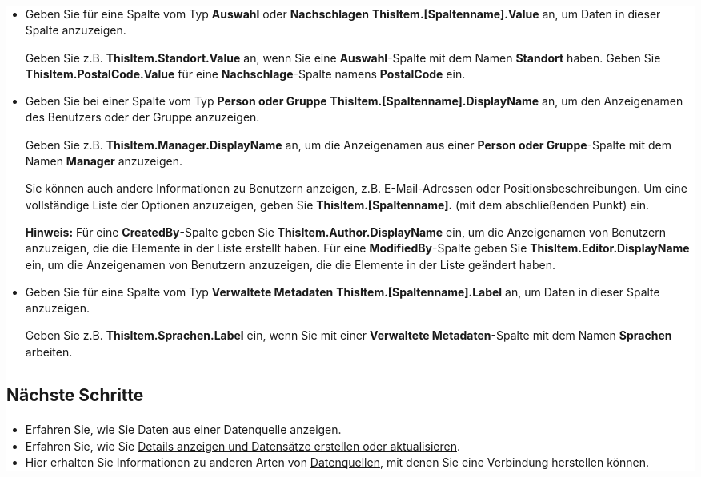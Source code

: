 * Geben Sie für eine Spalte vom Typ **Auswahl** oder **Nachschlagen** **ThisItem.[Spaltenname].Value** an, um Daten in dieser Spalte anzuzeigen.

    Geben Sie z.B. **ThisItem.Standort.Value** an, wenn Sie eine **Auswahl**-Spalte mit dem Namen **Standort** haben. Geben Sie **ThisItem.PostalCode.Value** für eine **Nachschlage**-Spalte namens **PostalCode** ein.

* Geben Sie bei einer Spalte vom Typ **Person oder Gruppe** **ThisItem.[Spaltenname].DisplayName** an, um den Anzeigenamen des Benutzers oder der Gruppe anzuzeigen.

    Geben Sie z.B. **ThisItem.Manager.DisplayName** an, um die Anzeigenamen aus einer **Person oder Gruppe**-Spalte mit dem Namen **Manager** anzuzeigen.

    Sie können auch andere Informationen zu Benutzern anzeigen, z.B. E-Mail-Adressen oder Positionsbeschreibungen. Um eine vollständige Liste der Optionen anzuzeigen, geben Sie **ThisItem.[Spaltenname].** (mit dem abschließenden Punkt) ein.

    **Hinweis:** Für eine **CreatedBy**-Spalte geben Sie **ThisItem.Author.DisplayName** ein, um die Anzeigenamen von Benutzern anzuzeigen, die die Elemente in der Liste erstellt haben. Für eine **ModifiedBy**-Spalte geben Sie **ThisItem.Editor.DisplayName** ein, um die Anzeigenamen von Benutzern anzuzeigen, die die Elemente in der Liste geändert haben.

* Geben Sie für eine Spalte vom Typ **Verwaltete Metadaten** **ThisItem.[Spaltenname].Label** an, um Daten in dieser Spalte anzuzeigen.

    Geben Sie z.B. **ThisItem.Sprachen.Label** ein, wenn Sie mit einer **Verwaltete Metadaten**-Spalte mit dem Namen **Sprachen** arbeiten.

## <a name="next-steps"></a>Nächste Schritte
* Erfahren Sie, wie Sie [Daten aus einer Datenquelle anzeigen](../add-gallery.md).
* Erfahren Sie, wie Sie [Details anzeigen und Datensätze erstellen oder aktualisieren](../add-form.md).
* Hier erhalten Sie Informationen zu anderen Arten von [Datenquellen](../connections-list.md), mit denen Sie eine Verbindung herstellen können.
